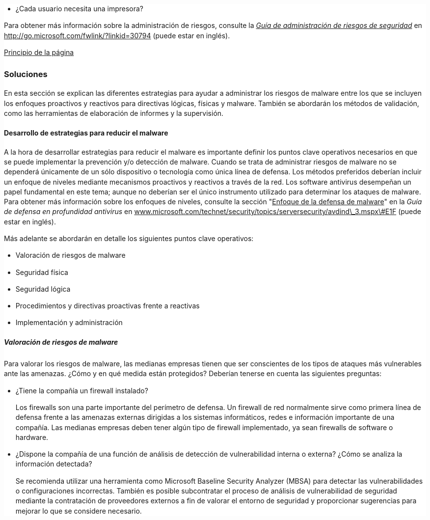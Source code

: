 -   ¿Cada usuario necesita una impresora?

Para obtener más información sobre la administración de riesgos, consulte la [*Guía de administración de riesgos de seguridad*](http://go.microsoft.com/fwlink/?linkid=30794) en http://go.microsoft.com/fwlink/?linkid=30794 (puede estar en inglés).

[](#mainsection)[Principio de la página](#mainsection)

### Soluciones

En esta sección se explican las diferentes estrategias para ayudar a administrar los riesgos de malware entre los que se incluyen los enfoques proactivos y reactivos para directivas lógicas, físicas y malware. También se abordarán los métodos de validación, como las herramientas de elaboración de informes y la supervisión.

#### Desarrollo de estrategias para reducir el malware

A la hora de desarrollar estrategias para reducir el malware es importante definir los puntos clave operativos necesarios en que se puede implementar la prevención y/o detección de malware. Cuando se trata de administrar riesgos de malware no se dependerá únicamente de un sólo dispositivo o tecnología como única línea de defensa. Los métodos preferidos deberían incluir un enfoque de niveles mediante mecanismos proactivos y reactivos a través de la red. Los software antivirus desempeñan un papel fundamental en este tema; aunque no deberían ser el único instrumento utilizado para determinar los ataques de malware. Para obtener más información sobre los enfoques de niveles, consulte la sección "[Enfoque de la defensa de malware](http://www.microsoft.com/technet/security/topics/serversecurity/avdind_3.mspx#e1f)" en la *Guía de defensa en profundidad antivirus* en www.microsoft.com/technet/security/topics/serversecurity/avdind\_3.mspx\#E1F (puede estar en inglés).

Más adelante se abordarán en detalle los siguientes puntos clave operativos:

-   Valoración de riesgos de malware

-   Seguridad física

-   Seguridad lógica

-   Procedimientos y directivas proactivas frente a reactivas

-   Implementación y administración

##### Valoración de riesgos de malware

Para valorar los riesgos de malware, las medianas empresas tienen que ser conscientes de los tipos de ataques más vulnerables ante las amenazas. ¿Cómo y en qué medida están protegidos? Deberían tenerse en cuenta las siguientes preguntas:

-   ¿Tiene la compañía un firewall instalado?

    Los firewalls son una parte importante del perímetro de defensa. Un firewall de red normalmente sirve como primera línea de defensa frente a las amenazas externas dirigidas a los sistemas informáticos, redes e información importante de una compañía. Las medianas empresas deben tener algún tipo de firewall implementado, ya sean firewalls de software o hardware.

-   ¿Dispone la compañía de una función de análisis de detección de vulnerabilidad interna o externa? ¿Cómo se analiza la información detectada?

    Se recomienda utilizar una herramienta como Microsoft Baseline Security Analyzer (MBSA) para detectar las vulnerabilidades o configuraciones incorrectas. También es posible subcontratar el proceso de análisis de vulnerabilidad de seguridad mediante la contratación de proveedores externos a fin de valorar el entorno de seguridad y proporcionar sugerencias para mejorar lo que se considere necesario.
